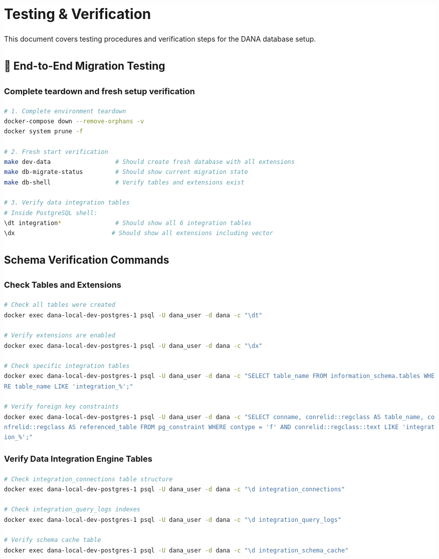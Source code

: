 # Testing & Verification

This document covers testing procedures and verification steps for the DANA database setup.

## 🧪 End-to-End Migration Testing

### Complete teardown and fresh setup verification

```bash
# 1. Complete environment teardown
docker-compose down --remove-orphans -v
docker system prune -f

# 2. Fresh start verification
make dev-data                  # Should create fresh database with all extensions
make db-migrate-status         # Should show current migration state
make db-shell                  # Verify tables and extensions exist

# 3. Verify data integration tables
# Inside PostgreSQL shell:
\dt integration*               # Should show all 6 integration tables
\dx                           # Should show all extensions including vector
```

## Schema Verification Commands

### Check Tables and Extensions

```bash
# Check all tables were created
docker exec dana-local-dev-postgres-1 psql -U dana_user -d dana -c "\dt"

# Verify extensions are enabled
docker exec dana-local-dev-postgres-1 psql -U dana_user -d dana -c "\dx"

# Check specific integration tables
docker exec dana-local-dev-postgres-1 psql -U dana_user -d dana -c "SELECT table_name FROM information_schema.tables WHERE table_name LIKE 'integration_%';"

# Verify foreign key constraints
docker exec dana-local-dev-postgres-1 psql -U dana_user -d dana -c "SELECT conname, conrelid::regclass AS table_name, confrelid::regclass AS referenced_table FROM pg_constraint WHERE contype = 'f' AND conrelid::regclass::text LIKE 'integration_%';"
```

### Verify Data Integration Engine Tables

```bash
# Check integration_connections table structure
docker exec dana-local-dev-postgres-1 psql -U dana_user -d dana -c "\d integration_connections"

# Check integration_query_logs indexes
docker exec dana-local-dev-postgres-1 psql -U dana_user -d dana -c "\d integration_query_logs"

# Verify schema cache table
docker exec dana-local-dev-postgres-1 psql -U dana_user -d dana -c "\d integration_schema_cache"
```
